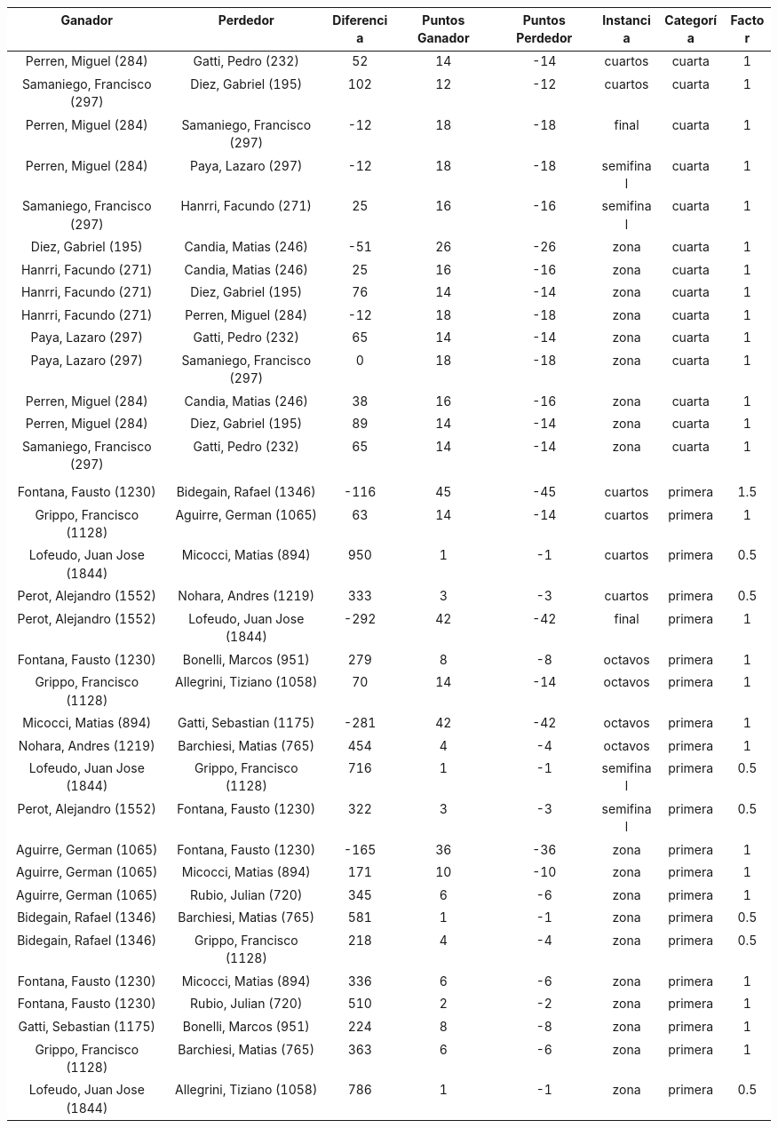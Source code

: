 |          Ganador           |          Perdedor          |  Diferencia  |  Puntos Ganador  |  Puntos Perdedor  |  Instancia  |  Categoría  |  Factor  |
|:--------------------------:|:--------------------------:|:------------:|:----------------:|:-----------------:|:-----------:|:-----------:|:--------:|
|    Perren, Miguel (284)    |     Gatti, Pedro (232)     |      52      |        14        |        -14        |   cuartos   |   cuarta    |    1     |
| Samaniego, Francisco (297) |    Diez, Gabriel (195)     |     102      |        12        |        -12        |   cuartos   |   cuarta    |    1     |
|    Perren, Miguel (284)    | Samaniego, Francisco (297) |     -12      |        18        |        -18        |    final    |   cuarta    |    1     |
|    Perren, Miguel (284)    |     Paya, Lazaro (297)     |     -12      |        18        |        -18        |  semifinal  |   cuarta    |    1     |
| Samaniego, Francisco (297) |   Hanrri, Facundo (271)    |      25      |        16        |        -16        |  semifinal  |   cuarta    |    1     |
|    Diez, Gabriel (195)     |    Candia, Matias (246)    |     -51      |        26        |        -26        |    zona     |   cuarta    |    1     |
|   Hanrri, Facundo (271)    |    Candia, Matias (246)    |      25      |        16        |        -16        |    zona     |   cuarta    |    1     |
|   Hanrri, Facundo (271)    |    Diez, Gabriel (195)     |      76      |        14        |        -14        |    zona     |   cuarta    |    1     |
|   Hanrri, Facundo (271)    |    Perren, Miguel (284)    |     -12      |        18        |        -18        |    zona     |   cuarta    |    1     |
|     Paya, Lazaro (297)     |     Gatti, Pedro (232)     |      65      |        14        |        -14        |    zona     |   cuarta    |    1     |
|     Paya, Lazaro (297)     | Samaniego, Francisco (297) |      0       |        18        |        -18        |    zona     |   cuarta    |    1     |
|    Perren, Miguel (284)    |    Candia, Matias (246)    |      38      |        16        |        -16        |    zona     |   cuarta    |    1     |
|    Perren, Miguel (284)    |    Diez, Gabriel (195)     |      89      |        14        |        -14        |    zona     |   cuarta    |    1     |
| Samaniego, Francisco (297) |     Gatti, Pedro (232)     |      65      |        14        |        -14        |    zona     |   cuarta    |    1     |
|                            |                            |              |                  |                   |             |             |          |
|   Fontana, Fausto (1230)   |  Bidegain, Rafael (1346)   |     -116     |        45        |        -45        |   cuartos   |   primera   |   1.5    |
|  Grippo, Francisco (1128)  |   Aguirre, German (1065)   |      63      |        14        |        -14        |   cuartos   |   primera   |    1     |
| Lofeudo, Juan Jose (1844)  |   Micocci, Matias (894)    |     950      |        1         |        -1         |   cuartos   |   primera   |   0.5    |
|  Perot, Alejandro (1552)   |   Nohara, Andres (1219)    |     333      |        3         |        -3         |   cuartos   |   primera   |   0.5    |
|  Perot, Alejandro (1552)   | Lofeudo, Juan Jose (1844)  |     -292     |        42        |        -42        |    final    |   primera   |    1     |
|   Fontana, Fausto (1230)   |   Bonelli, Marcos (951)    |     279      |        8         |        -8         |   octavos   |   primera   |    1     |
|  Grippo, Francisco (1128)  | Allegrini, Tiziano (1058)  |      70      |        14        |        -14        |   octavos   |   primera   |    1     |
|   Micocci, Matias (894)    |  Gatti, Sebastian (1175)   |     -281     |        42        |        -42        |   octavos   |   primera   |    1     |
|   Nohara, Andres (1219)    |  Barchiesi, Matias (765)   |     454      |        4         |        -4         |   octavos   |   primera   |    1     |
| Lofeudo, Juan Jose (1844)  |  Grippo, Francisco (1128)  |     716      |        1         |        -1         |  semifinal  |   primera   |   0.5    |
|  Perot, Alejandro (1552)   |   Fontana, Fausto (1230)   |     322      |        3         |        -3         |  semifinal  |   primera   |   0.5    |
|   Aguirre, German (1065)   |   Fontana, Fausto (1230)   |     -165     |        36        |        -36        |    zona     |   primera   |    1     |
|   Aguirre, German (1065)   |   Micocci, Matias (894)    |     171      |        10        |        -10        |    zona     |   primera   |    1     |
|   Aguirre, German (1065)   |    Rubio, Julian (720)     |     345      |        6         |        -6         |    zona     |   primera   |    1     |
|  Bidegain, Rafael (1346)   |  Barchiesi, Matias (765)   |     581      |        1         |        -1         |    zona     |   primera   |   0.5    |
|  Bidegain, Rafael (1346)   |  Grippo, Francisco (1128)  |     218      |        4         |        -4         |    zona     |   primera   |   0.5    |
|   Fontana, Fausto (1230)   |   Micocci, Matias (894)    |     336      |        6         |        -6         |    zona     |   primera   |    1     |
|   Fontana, Fausto (1230)   |    Rubio, Julian (720)     |     510      |        2         |        -2         |    zona     |   primera   |    1     |
|  Gatti, Sebastian (1175)   |   Bonelli, Marcos (951)    |     224      |        8         |        -8         |    zona     |   primera   |    1     |
|  Grippo, Francisco (1128)  |  Barchiesi, Matias (765)   |     363      |        6         |        -6         |    zona     |   primera   |    1     |
| Lofeudo, Juan Jose (1844)  | Allegrini, Tiziano (1058)  |     786      |        1         |        -1         |    zona     |   primera   |   0.5    |